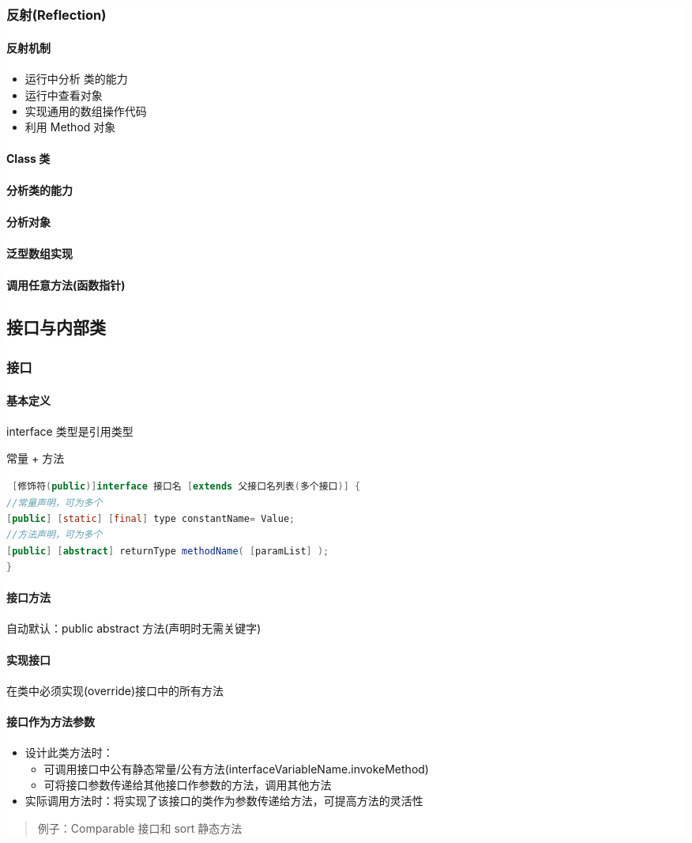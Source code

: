 ### 反射(Reflection)

#### 反射机制

- 运行中分析 类的能力
- 运行中查看对象
- 实现通用的数组操作代码
- 利用 Method 对象

#### Class 类

#### 分析类的能力

#### 分析对象

#### 泛型数组实现

#### 调用任意方法(函数指针)

## 接口与内部类

### 接口

#### 基本定义

interface 类型是引用类型

常量 + 方法

```java
 [修饰符(public)]interface 接口名 [extends 父接口名列表(多个接口)] {
//常量声明，可为多个
[public] [static] [final] type constantName= Value;
//方法声明，可为多个
[public] [abstract] returnType methodName( [paramList] );
}
```

#### 接口方法

自动默认：public abstract 方法(声明时无需关键字)

#### 实现接口

在类中必须实现(override)接口中的所有方法

#### 接口作为方法参数

- 设计此类方法时：
  - 可调用接口中公有静态常量/公有方法(interfaceVariableName.invokeMethod)
  - 可将接口参数传递给其他接口作参数的方法，调用其他方法
- 实际调用方法时：将实现了该接口的类作为参数传递给方法，可提高方法的灵活性

> 例子：Comparable 接口和 sort 静态方法
